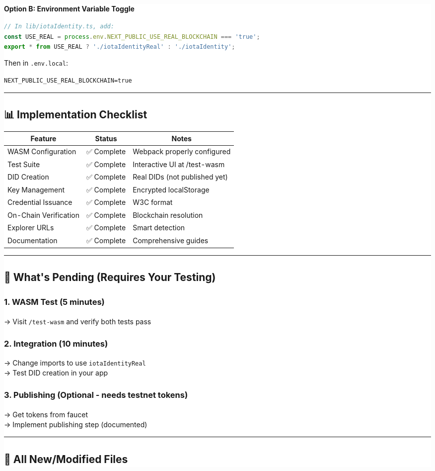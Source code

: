 **Option B: Environment Variable Toggle**
```typescript
// In lib/iotaIdentity.ts, add:
const USE_REAL = process.env.NEXT_PUBLIC_USE_REAL_BLOCKCHAIN === 'true';
export * from USE_REAL ? './iotaIdentityReal' : './iotaIdentity';
```

Then in `.env.local`:
```
NEXT_PUBLIC_USE_REAL_BLOCKCHAIN=true
```

---

## 📊 **Implementation Checklist**

| Feature | Status | Notes |
|---------|--------|-------|
| WASM Configuration | ✅ Complete | Webpack properly configured |
| Test Suite | ✅ Complete | Interactive UI at /test-wasm |
| DID Creation | ✅ Complete | Real DIDs (not published yet) |
| Key Management | ✅ Complete | Encrypted localStorage |
| Credential Issuance | ✅ Complete | W3C format |
| On-Chain Verification | ✅ Complete | Blockchain resolution |
| Explorer URLs | ✅ Complete | Smart detection |
| Documentation | ✅ Complete | Comprehensive guides |

---

## 🚧 **What's Pending (Requires Your Testing)**

### 1. **WASM Test** (5 minutes)
→ Visit `/test-wasm` and verify both tests pass

### 2. **Integration** (10 minutes)
→ Change imports to use `iotaIdentityReal`  
→ Test DID creation in your app

### 3. **Publishing** (Optional - needs testnet tokens)
→ Get tokens from faucet  
→ Implement publishing step (documented)

---

## 📁 **All New/Modified Files**
